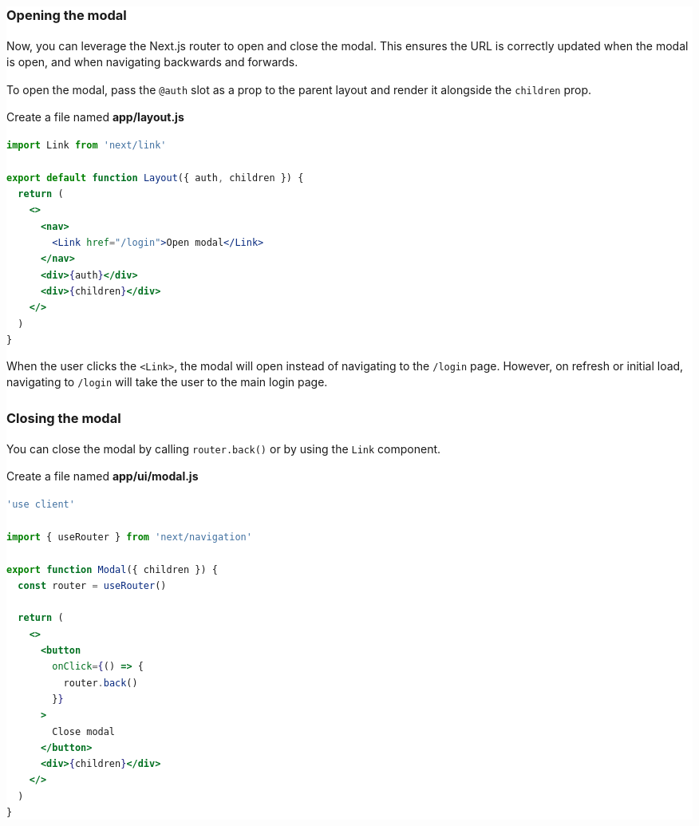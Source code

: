 ### Opening the modal

Now, you can leverage the Next.js router to open and close the modal. This ensures the URL is correctly updated when the modal is open, and when navigating backwards and forwards.

To open the modal, pass the `@auth` slot as a prop to the parent layout and render it alongside the `children` prop.

Create a file named **app/layout.js**

```jsx
import Link from 'next/link'
 
export default function Layout({ auth, children }) {
  return (
    <>
      <nav>
        <Link href="/login">Open modal</Link>
      </nav>
      <div>{auth}</div>
      <div>{children}</div>
    </>
  )
}
```

When the user clicks the `<Link>`, the modal will open instead of navigating to the `/login` page. However, on refresh or initial load, navigating to `/login` will take the user to the main login page.

### Closing the modal

You can close the modal by calling `router.back()` or by using the `Link` component.

Create a file named **app/ui/modal.js**

```jsx
'use client'
 
import { useRouter } from 'next/navigation'
 
export function Modal({ children }) {
  const router = useRouter()
 
  return (
    <>
      <button
        onClick={() => {
          router.back()
        }}
      >
        Close modal
      </button>
      <div>{children}</div>
    </>
  )
}
```
